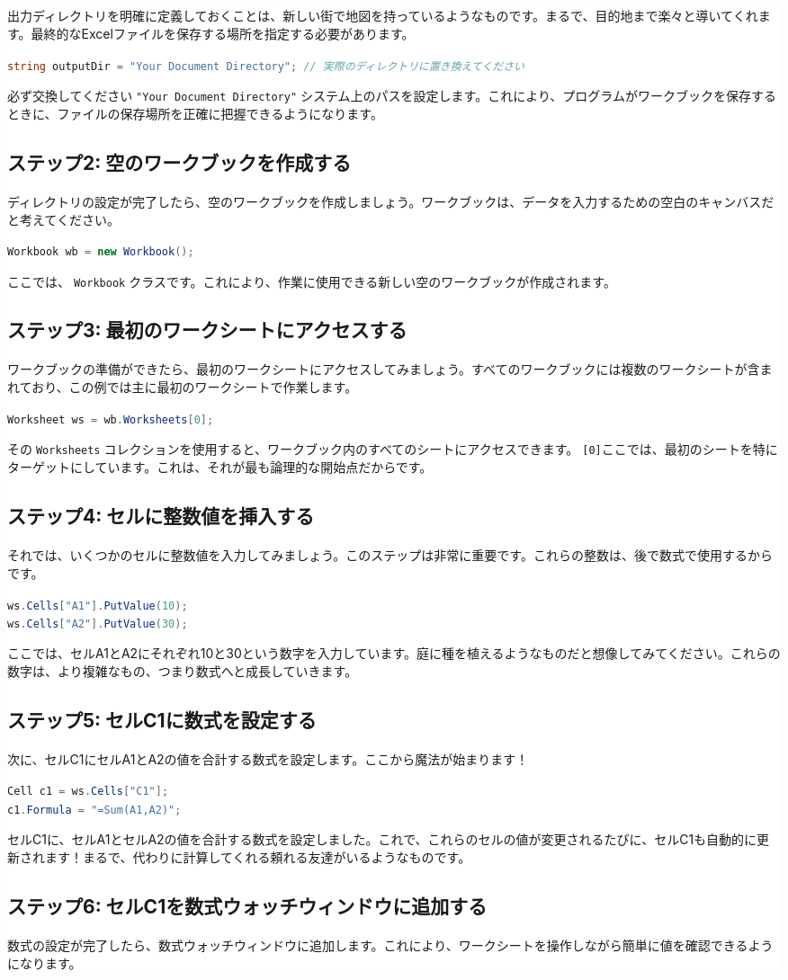 出力ディレクトリを明確に定義しておくことは、新しい街で地図を持っているようなものです。まるで、目的地まで楽々と導いてくれます。最終的なExcelファイルを保存する場所を指定する必要があります。

```csharp
string outputDir = "Your Document Directory"; // 実際のディレクトリに置き換えてください
```

必ず交換してください `"Your Document Directory"` システム上のパスを設定します。これにより、プログラムがワークブックを保存するときに、ファイルの保存場所を正確に把握できるようになります。

## ステップ2: 空のワークブックを作成する

ディレクトリの設定が完了したら、空のワークブックを作成しましょう。ワークブックは、データを入力するための空白のキャンバスだと考えてください。

```csharp
Workbook wb = new Workbook();
```

ここでは、 `Workbook` クラスです。これにより、作業に使用できる新しい空のワークブックが作成されます。 

## ステップ3: 最初のワークシートにアクセスする

ワークブックの準備ができたら、最初のワークシートにアクセスしてみましょう。すべてのワークブックには複数のワークシートが含まれており、この例では主に最初のワークシートで作業します。

```csharp
Worksheet ws = wb.Worksheets[0];
```

その `Worksheets` コレクションを使用すると、ワークブック内のすべてのシートにアクセスできます。 `[0]`ここでは、最初のシートを特にターゲットにしています。これは、それが最も論理的な開始点だからです。

## ステップ4: セルに整数値を挿入する

それでは、いくつかのセルに整数値を入力してみましょう。このステップは非常に重要です。これらの整数は、後で数式で使用するからです。

```csharp
ws.Cells["A1"].PutValue(10);
ws.Cells["A2"].PutValue(30);
```

ここでは、セルA1とA2にそれぞれ10と30という数字を入力しています。庭に種を植えるようなものだと想像してみてください。これらの数字は、より複雑なもの、つまり数式へと成長していきます。 

## ステップ5: セルC1に数式を設定する

次に、セルC1にセルA1とA2の値を合計する数式を設定します。ここから魔法が始まります！

```csharp
Cell c1 = ws.Cells["C1"];
c1.Formula = "=Sum(A1,A2)";
```

セルC1に、セルA1とセルA2の値を合計する数式を設定しました。これで、これらのセルの値が変更されるたびに、セルC1も自動的に更新されます！まるで、代わりに計算してくれる頼れる友達がいるようなものです。

## ステップ6: セルC1を数式ウォッチウィンドウに追加する

数式の設定が完了したら、数式ウォッチウィンドウに追加します。これにより、ワークシートを操作しながら簡単に値を確認できるようになります。
